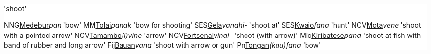 '<span>shoot</span>'</td>
</tr>
<tr>
<td>NNG</td><td><a href="../languages/medebur">Medebur</a></td><td><i>pan</i></td>
<td>
'<span>bow</span>'</td>
</tr>
<tr>
<td>MM</td><td><a href="../languages/tolai">Tolai</a></td><td><i>panak</i></td>
<td>
'<span>bow for shooting</span>'</td>
</tr>
<tr>
<td>SES</td><td><a href="../languages/gela">Gela</a></td><td><i>vanahi-</i></td>
<td>
'<span>shoot at</span>'</td>
</tr>
<tr>
<td>SES</td><td><a href="../languages/kwaio">Kwaio</a></td><td><i>fana</i></td>
<td>
'<span>hunt</span>'</td>
</tr>
<tr>
<td>NCV</td><td><a href="../languages/mota">Mota</a></td><td><i>vene</i></td>
<td>
'<span>shoot with a pointed arrow</span>'</td>
</tr>
<tr>
<td>NCV</td><td><a href="../languages/tamambo">Tamambo</a></td><td><i>(i)vine</i></td>
<td>
'<span>arrow</span>'</td>
</tr>
<tr>
<td>NCV</td><td><a href="../languages/fortsenal">Fortsenal</a></td><td><i>vinai-</i></td>
<td>
'<span>shoot (with arrow)</span>'</td>
</tr>
<tr>
<td>Mic</td><td><a href="../languages/kiribatese">Kiribatese</a></td><td><i>pana</i></td>
<td>
'<span>shoot at fish with band of rubber and long arrow</span>'</td>
</tr>
<tr>
<td>Fij</td><td><a href="../languages/bauanfijian">Bauan</a></td><td><i>vana</i></td>
<td>
'<span>shoot with arrow or gun</span>'</td>
</tr>
<tr>
<td>Pn</td><td><a href="../languages/tongan">Tongan</a></td><td><i>(kau)fana</i></td>
<td>
'<span>bow</span>'</td>
</tr>
</table>
